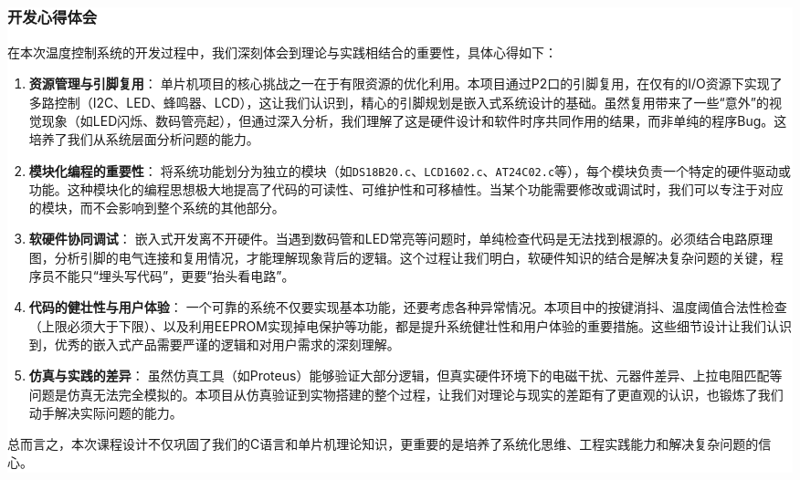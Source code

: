 ### 开发心得体会

在本次温度控制系统的开发过程中，我们深刻体会到理论与实践相结合的重要性，具体心得如下：

1.  **资源管理与引脚复用**：
    单片机项目的核心挑战之一在于有限资源的优化利用。本项目通过P2口的引脚复用，在仅有的I/O资源下实现了多路控制（I2C、LED、蜂鸣器、LCD），这让我们认识到，精心的引脚规划是嵌入式系统设计的基础。虽然复用带来了一些“意外”的视觉现象（如LED闪烁、数码管亮起），但通过深入分析，我们理解了这是硬件设计和软件时序共同作用的结果，而非单纯的程序Bug。这培养了我们从系统层面分析问题的能力。

2.  **模块化编程的重要性**：
    将系统功能划分为独立的模块（如`DS18B20.c`、`LCD1602.c`、`AT24C02.c`等），每个模块负责一个特定的硬件驱动或功能。这种模块化的编程思想极大地提高了代码的可读性、可维护性和可移植性。当某个功能需要修改或调试时，我们可以专注于对应的模块，而不会影响到整个系统的其他部分。

3.  **软硬件协同调试**：
    嵌入式开发离不开硬件。当遇到数码管和LED常亮等问题时，单纯检查代码是无法找到根源的。必须结合电路原理图，分析引脚的电气连接和复用情况，才能理解现象背后的逻辑。这个过程让我们明白，软硬件知识的结合是解决复杂问题的关键，程序员不能只“埋头写代码”，更要“抬头看电路”。

4.  **代码的健壮性与用户体验**：
    一个可靠的系统不仅要实现基本功能，还要考虑各种异常情况。本项目中的按键消抖、温度阈值合法性检查（上限必须大于下限）、以及利用EEPROM实现掉电保护等功能，都是提升系统健壮性和用户体验的重要措施。这些细节设计让我们认识到，优秀的嵌入式产品需要严谨的逻辑和对用户需求的深刻理解。

5.  **仿真与实践的差异**：
    虽然仿真工具（如Proteus）能够验证大部分逻辑，但真实硬件环境下的电磁干扰、元器件差异、上拉电阻匹配等问题是仿真无法完全模拟的。本项目从仿真验证到实物搭建的整个过程，让我们对理论与现实的差距有了更直观的认识，也锻炼了我们动手解决实际问题的能力。

总而言之，本次课程设计不仅巩固了我们的C语言和单片机理论知识，更重要的是培养了系统化思维、工程实践能力和解决复杂问题的信心。



